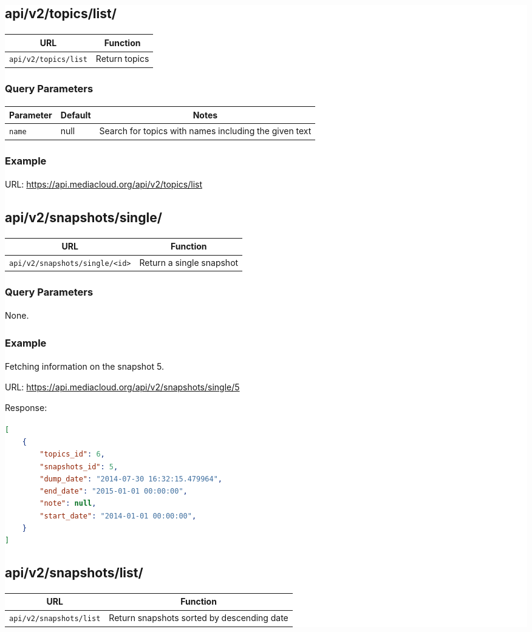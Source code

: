 ## api/v2/topics/list/

| URL                  | Function
| -------------------- | --------------
| `api/v2/topics/list` | Return topics

### Query Parameters

| Parameter       | Default    | Notes
| --------------- | ---------- | ------------------------------------------------------
| `name`          | null       | Search for topics with names including the given text

### Example

URL: https://api.mediacloud.org/api/v2/topics/list

## api/v2/snapshots/single/

| URL                              | Function
| -------------------------------- | -------------------------
| `api/v2/snapshots/single/<id>`   | Return a single snapshot

### Query Parameters

None.

### Example

Fetching information on the snapshot 5.

URL: https://api.mediacloud.org/api/v2/snapshots/single/5

Response:

```json
[
    {
        "topics_id": 6,
        "snapshots_id": 5,
        "dump_date": "2014-07-30 16:32:15.479964",
        "end_date": "2015-01-01 00:00:00",
        "note": null,
        "start_date": "2014-01-01 00:00:00",
    }
]
```

## api/v2/snapshots/list/

| URL                      | Function
| ------------------------ | -------------------------------------------
| `api/v2/snapshots/list`  | Return snapshots sorted by descending date
